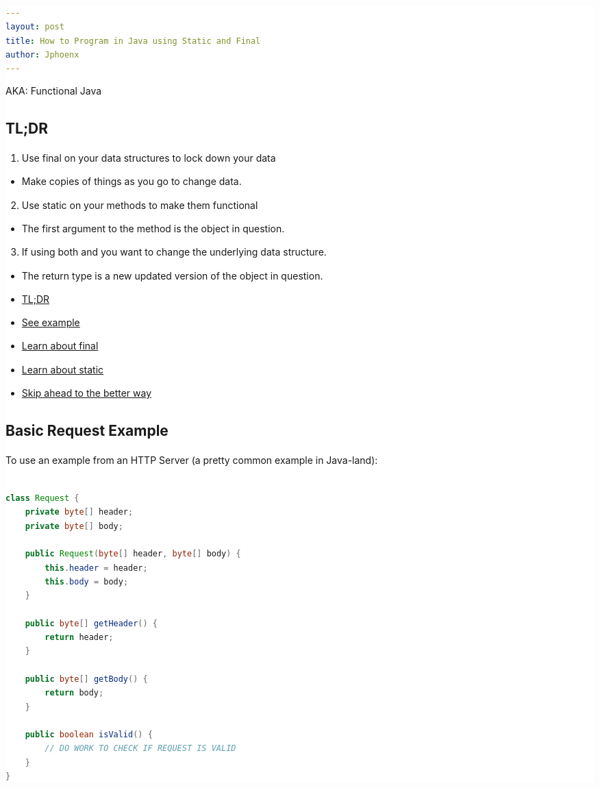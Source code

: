 ```yaml
---
layout: post
title: How to Program in Java using Static and Final
author: Jphoenx
---
```


AKA: Functional Java

## <a name="tl;dr"></a>TL;DR

1. Use final on your data structures to lock down your data
  * Make copies of things as you go to change data.

2. Use static on your methods to make them functional
  * The first argument to the method is the object in question.

3. If using both and you want to change the underlying data structure.
  * The return type is a new updated version of the object in question.

* [TL;DR](#tl;dr)
* [See example](#example)
* [Learn about final](#final)
* [Learn about static](#static)
* [Skip ahead to the better way](#functionalJava "Functional Java")

## <a name="example"></a>Basic Request Example

To use an example from an HTTP Server (a pretty common example in Java-land):

```java

class Request {
    private byte[] header;
    private byte[] body;

    public Request(byte[] header, byte[] body) {
        this.header = header;
        this.body = body;
    }

    public byte[] getHeader() {
        return header;
    }

    public byte[] getBody() {
        return body;
    }

    public boolean isValid() {
        // DO WORK TO CHECK IF REQUEST IS VALID
    }
}

```
